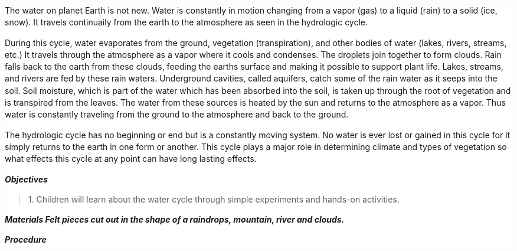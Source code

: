   </i>
 </h3>
 The water on planet Earth is not new. Water is constantly in motion changing from a vapor (gas) to a liquid (rain) to a solid (ice, snow). It travels continuaily from the earth to the atmosphere as seen in the hydrologic cycle.
 <p>
  During this cycle, water evaporates from the ground, vegetation (transpiration), and other bodies of water (lakes, rivers, streams, etc.) lt travels through the atmosphere as a vapor where it cools and condenses. The droplets join together to form clouds. Rain falls back to the earth from these clouds, feeding the earths surface and making it possible to support plant life. Lakes, streams, and rivers are fed by these rain waters. Underground cavities, called aquifers, catch some of the rain water as it seeps into the soil. Soil moisture, which is part of the water which has been absorbed into the soil, is taken up through the root of vegetation and is transpired from the leaves. The water from these sources is heated by the sun and returns to the atmosphere as a vapor. Thus water is constantly traveling from the ground to the atmosphere and back to the ground.
 </p>
 <p>
  The hydrologic cycle has no beginning or end but is a constantly moving system. No water is ever lost or gained in this cycle for it simply returns to the earth in one form or another. This cycle plays a major role in determining climate and types of vegetation so what effects this cycle at any point can have long lasting effects.
 </p>
<p>
  <b>
   <i>
    <i>
     <b>
      Objectives
     </b>
    </i>
   </i>
  </b>
  <br/>
 </p>
 <blockquote>
  <dl>
   <dt>
    1. Children will learn about the water cycle through simple experiments and hands-on activities.
   </dt>
  </dl>
 </blockquote>
 <p>
  <b>
   <i>
    <i>
     <b>
      Materials
     </b>
    </i>
    Felt pieces cut out in the shape of a raindrops, mountain, river and clouds.
   </i>
  </b>
  <br/>
 </p>
 <p>
  <b>
   <i>
    <i>
     <b>
      Procedure
     </b>
    </i>
   </i>
  </b>